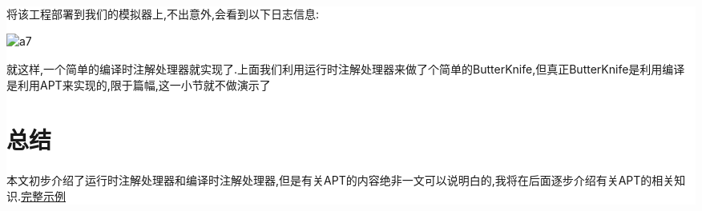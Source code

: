 将该工程部署到我们的模拟器上,不出意外,会看到以下日志信息:

![a7](https://ws3.sinaimg.cn/large/006tNbRwly1fy5cmcox25j30c401s3yn.jpg)

就这样,一个简单的编译时注解处理器就实现了.上面我们利用运行时注解处理器来做了个简单的ButterKnife,但真正ButterKnife是利用编译是利用APT来实现的,限于篇幅,这一小节就不做演示了

# 总结

本文初步介绍了运行时注解处理器和编译时注解处理器,但是有关APT的内容绝非一文可以说明白的,我将在后面逐步介绍有关APT的相关知识.[完整示例](https://github.com/closedevice/MagicAnnotation)



[1]: http://blog.csdn.net/dd864140130/article/details/53645290
[2]: https://github.com/square/javapoet
